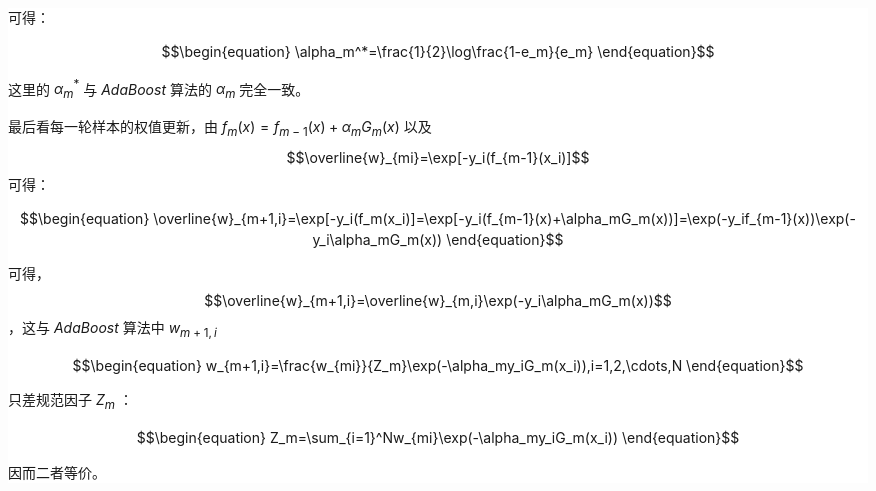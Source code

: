可得：

$$\begin{equation}
\alpha_m^*=\frac{1}{2}\log\frac{1-e_m}{e_m}
\end{equation}$$

这里的 $\alpha_m^*$ 与 $AdaBoost$ 算法的 $\alpha_m$ 完全一致。

最后看每一轮样本的权值更新，由 $f_m(x)=f_{m-1}(x)+\alpha_mG_m(x)$ 以及$$\overline{w}_{mi}=\exp[-y_i(f_{m-1}(x_i)]$$可得：

$$\begin{equation}
\overline{w}_{m+1,i}=\exp[-y_i(f_m(x_i)]=\exp[-y_i(f_{m-1}(x)+\alpha_mG_m(x))]=\exp(-y_if_{m-1}(x))\exp(-y_i\alpha_mG_m(x))
\end{equation}$$

可得，$$\overline{w}_{m+1,i}=\overline{w}_{m,i}\exp(-y_i\alpha_mG_m(x))$$，这与 $AdaBoost$ 算法中 $w_{m+1,i}$ 

$$\begin{equation}
w_{m+1,i}=\frac{w_{mi}}{Z_m}\exp(-\alpha_my_iG_m(x_i)),i=1,2,\cdots,N
\end{equation}$$

只差规范因子 $Z_m$ ：

$$\begin{equation}
Z_m=\sum_{i=1}^Nw_{mi}\exp(-\alpha_my_iG_m(x_i))
\end{equation}$$

因而二者等价。

